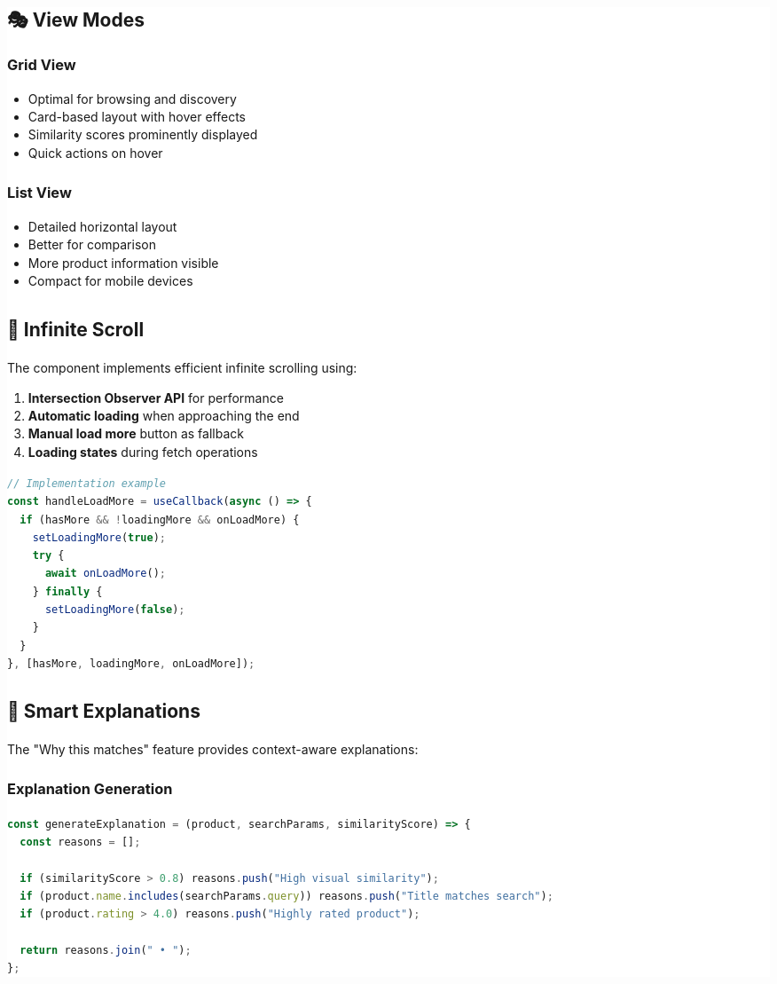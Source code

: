 ## 🎭 View Modes

### Grid View
- Optimal for browsing and discovery
- Card-based layout with hover effects
- Similarity scores prominently displayed
- Quick actions on hover

### List View
- Detailed horizontal layout
- Better for comparison
- More product information visible
- Compact for mobile devices

## 🔄 Infinite Scroll

The component implements efficient infinite scrolling using:

1. **Intersection Observer API** for performance
2. **Automatic loading** when approaching the end
3. **Manual load more** button as fallback
4. **Loading states** during fetch operations

```jsx
// Implementation example
const handleLoadMore = useCallback(async () => {
  if (hasMore && !loadingMore && onLoadMore) {
    setLoadingMore(true);
    try {
      await onLoadMore();
    } finally {
      setLoadingMore(false);
    }
  }
}, [hasMore, loadingMore, onLoadMore]);
```

## 🎯 Smart Explanations

The "Why this matches" feature provides context-aware explanations:

### Explanation Generation
```jsx
const generateExplanation = (product, searchParams, similarityScore) => {
  const reasons = [];
  
  if (similarityScore > 0.8) reasons.push("High visual similarity");
  if (product.name.includes(searchParams.query)) reasons.push("Title matches search");
  if (product.rating > 4.0) reasons.push("Highly rated product");
  
  return reasons.join(" • ");
};
```
